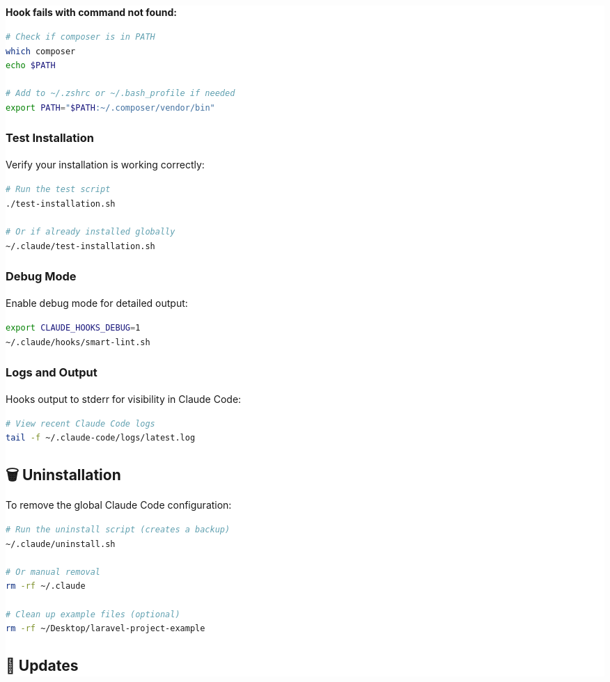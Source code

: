 **Hook fails with command not found:**
```bash
# Check if composer is in PATH
which composer
echo $PATH

# Add to ~/.zshrc or ~/.bash_profile if needed
export PATH="$PATH:~/.composer/vendor/bin"
```

### Test Installation

Verify your installation is working correctly:

```bash
# Run the test script
./test-installation.sh

# Or if already installed globally
~/.claude/test-installation.sh
```

### Debug Mode

Enable debug mode for detailed output:

```bash
export CLAUDE_HOOKS_DEBUG=1
~/.claude/hooks/smart-lint.sh
```

### Logs and Output

Hooks output to stderr for visibility in Claude Code:

```bash
# View recent Claude Code logs
tail -f ~/.claude-code/logs/latest.log
```

## 🗑️ Uninstallation

To remove the global Claude Code configuration:

```bash
# Run the uninstall script (creates a backup)
~/.claude/uninstall.sh

# Or manual removal
rm -rf ~/.claude

# Clean up example files (optional)
rm -rf ~/Desktop/laravel-project-example
```

## 🔄 Updates

